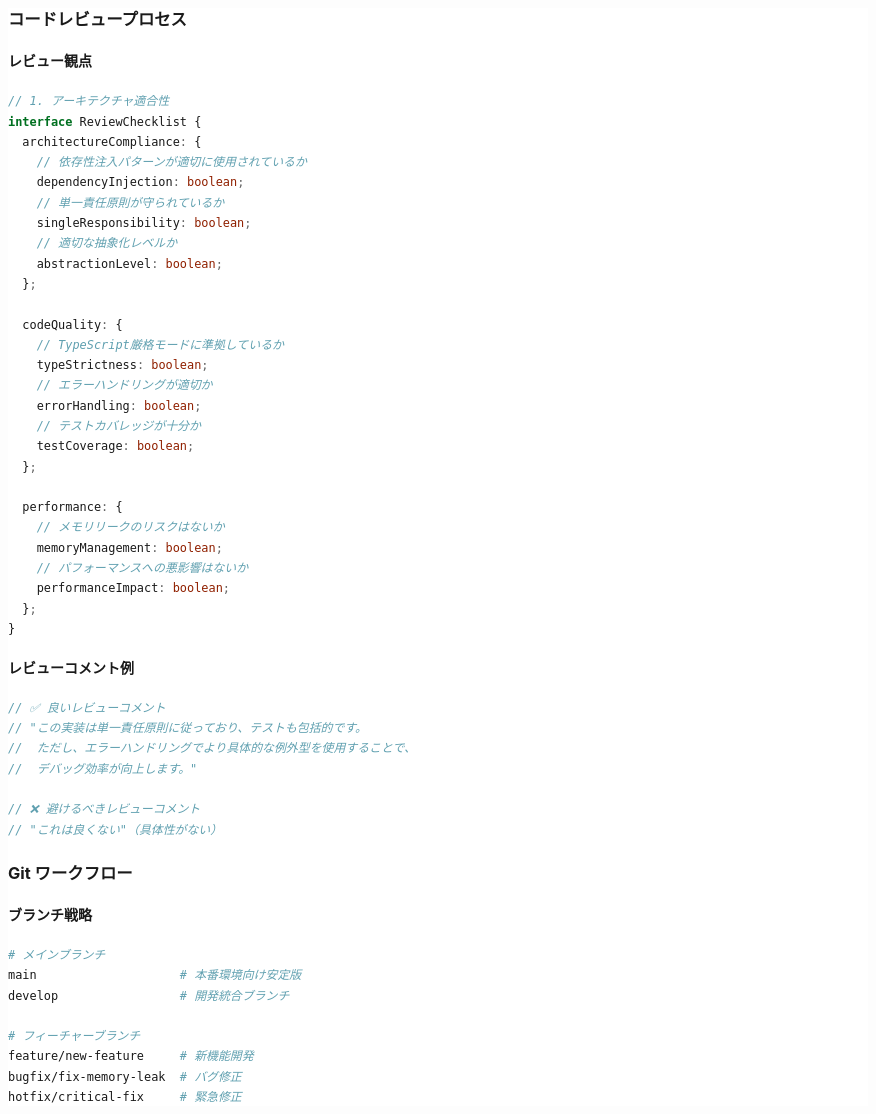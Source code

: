 ### コードレビュープロセス

#### レビュー観点
```typescript
// 1. アーキテクチャ適合性
interface ReviewChecklist {
  architectureCompliance: {
    // 依存性注入パターンが適切に使用されているか
    dependencyInjection: boolean;
    // 単一責任原則が守られているか
    singleResponsibility: boolean;
    // 適切な抽象化レベルか
    abstractionLevel: boolean;
  };
  
  codeQuality: {
    // TypeScript厳格モードに準拠しているか
    typeStrictness: boolean;
    // エラーハンドリングが適切か
    errorHandling: boolean;
    // テストカバレッジが十分か
    testCoverage: boolean;
  };
  
  performance: {
    // メモリリークのリスクはないか
    memoryManagement: boolean;
    // パフォーマンスへの悪影響はないか
    performanceImpact: boolean;
  };
}
```

#### レビューコメント例
```typescript
// ✅ 良いレビューコメント
// "この実装は単一責任原則に従っており、テストも包括的です。
//  ただし、エラーハンドリングでより具体的な例外型を使用することで、
//  デバッグ効率が向上します。"

// ❌ 避けるべきレビューコメント
// "これは良くない"（具体性がない）
```

### Git ワークフロー

#### ブランチ戦略
```bash
# メインブランチ
main                    # 本番環境向け安定版
develop                 # 開発統合ブランチ

# フィーチャーブランチ
feature/new-feature     # 新機能開発
bugfix/fix-memory-leak  # バグ修正
hotfix/critical-fix     # 緊急修正
```
